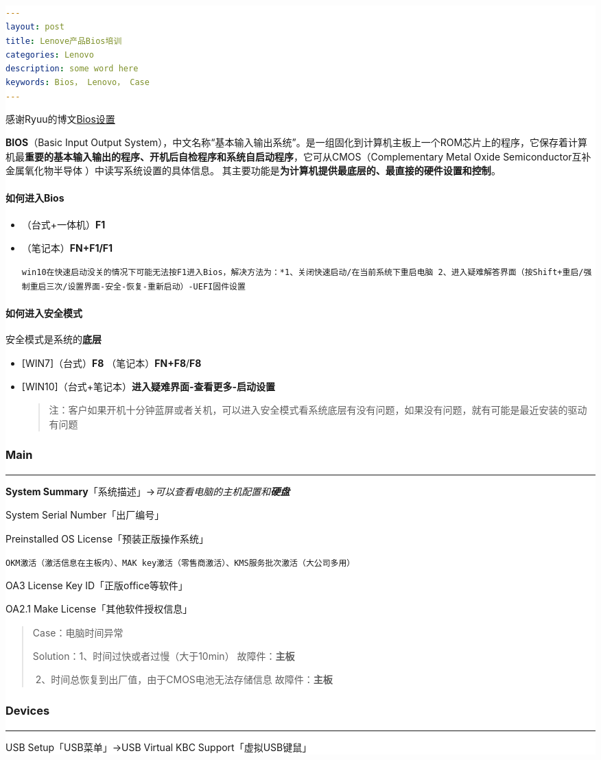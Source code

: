 ```yaml
---
layout: post
title: Lenove产品Bios培训
categories: Lenovo
description: some word here
keywords: Bios， Lenovo， Case
---
```


感谢Ryuu的博文[Bios设置](https://kuroidark.github.io/posts/培训/BIOS设置.html) 

**BIOS**（Basic Input Output System），中文名称“基本输入输出系统”。是一组固化到计算机主板上一个ROM芯片上的程序，它保存着计算机最**重要的基本输入输出的程序、开机后自检程序和系统自启动程序**，它可从CMOS（Complementary Metal Oxide Semiconductor互补金属氧化物半导体 ）中读写系统设置的具体信息。 其主要功能是**为计算机提供最底层的、最直接的硬件设置和控制**。

#### 如何进入Bios

- （台式+一体机）**F1**

- （笔记本）**FN+F1/F1**

  ```win10在快速启动没关的情况下可能无法按F1进入Bios，解决方法为：*1、关闭快速启动/在当前系统下重启电脑 2、进入疑难解答界面（按Shift+重启/强制重启三次/设置界面-安全-恢复-重新启动）-UEFI固件设置```

#### 如何进入安全模式

安全模式是系统的**底层**

- [WIN7]（台式）**F8**  （笔记本）**FN+F8**/**F8**

- [WIN10]（台式+笔记本）**进入疑难界面-查看更多-启动设置**

  > 注：客户如果开机十分钟蓝屏或者关机，可以进入安全模式看系统底层有没有问题，如果没有问题，就有可能是最近安装的驱动有问题

  

### Main

---

**System Summary**「系统描述」→*可以查看电脑的主机配置和**硬盘***

System Serial Number「出厂编号」

Preinstalled OS License「预装正版操作系统」

```OKM激活（激活信息在主板内）、MAK key激活（零售商激活）、KMS服务批次激活（大公司多用）```

OA3 License Key ID「正版office等软件」

OA2.1 Make License「其他软件授权信息」

> Case：电脑时间异常
>
> Solution：1、时间过快或者过慢（大于10min） 故障件：**主板**
>
> ​                   2、时间总恢复到出厂值，由于CMOS电池无法存储信息 故障件：**主板**



### Devices

---

USB Setup「USB菜单」→USB Virtual KBC Support「虚拟USB键鼠」

  ```